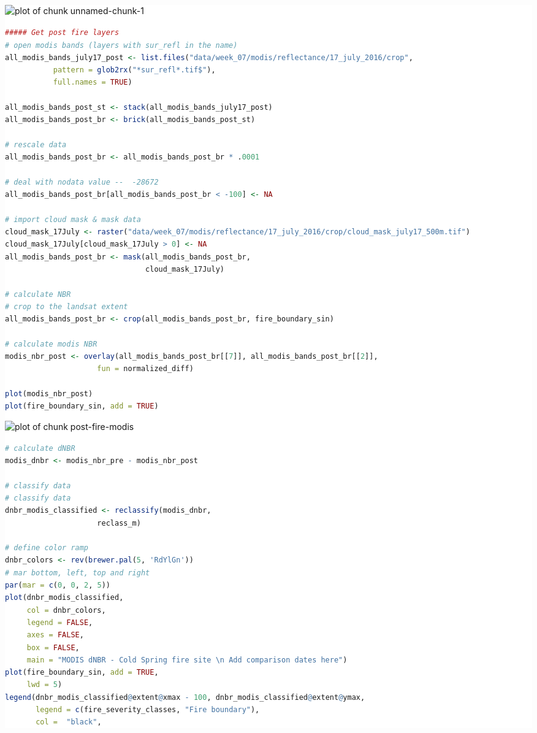 <img src="{{ site.url }}/images/rfigs/courses/earth-analytics/00-course-overview/sessions/2017-01-01-week-08-spectral-remote-sensing-modis/unnamed-chunk-1-1.png" title="plot of chunk unnamed-chunk-1" alt="plot of chunk unnamed-chunk-1" width="90%" />


```r
##### Get post fire layers
# open modis bands (layers with sur_refl in the name)
all_modis_bands_july17_post <- list.files("data/week_07/modis/reflectance/17_july_2016/crop",
           pattern = glob2rx("*sur_refl*.tif$"),
           full.names = TRUE)

all_modis_bands_post_st <- stack(all_modis_bands_july17_post)
all_modis_bands_post_br <- brick(all_modis_bands_post_st)

# rescale data
all_modis_bands_post_br <- all_modis_bands_post_br * .0001

# deal with nodata value --  -28672
all_modis_bands_post_br[all_modis_bands_post_br < -100] <- NA

# import cloud mask & mask data
cloud_mask_17July <- raster("data/week_07/modis/reflectance/17_july_2016/crop/cloud_mask_july17_500m.tif")
cloud_mask_17July[cloud_mask_17July > 0] <- NA
all_modis_bands_post_br <- mask(all_modis_bands_post_br,
                                cloud_mask_17July)

# calculate NBR
# crop to the landsat extent
all_modis_bands_post_br <- crop(all_modis_bands_post_br, fire_boundary_sin)

# calculate modis NBR
modis_nbr_post <- overlay(all_modis_bands_post_br[[7]], all_modis_bands_post_br[[2]],
                     fun = normalized_diff)

plot(modis_nbr_post)
plot(fire_boundary_sin, add = TRUE)
```

<img src="{{ site.url }}/images/rfigs/courses/earth-analytics/00-course-overview/sessions/2017-01-01-week-08-spectral-remote-sensing-modis/post-fire-modis-1.png" title="plot of chunk post-fire-modis" alt="plot of chunk post-fire-modis" width="90%" />



```r
# calculate dNBR 
modis_dnbr <- modis_nbr_pre - modis_nbr_post

# classify data 
# classify data
dnbr_modis_classified <- reclassify(modis_dnbr,
                     reclass_m)

# define color ramp
dnbr_colors <- rev(brewer.pal(5, 'RdYlGn'))
# mar bottom, left, top and right
par(mar = c(0, 0, 2, 5))
plot(dnbr_modis_classified,
     col = dnbr_colors,
     legend = FALSE,
     axes = FALSE,
     box = FALSE,
     main = "MODIS dNBR - Cold Spring fire site \n Add comparison dates here")
plot(fire_boundary_sin, add = TRUE,
     lwd = 5)
legend(dnbr_modis_classified@extent@xmax - 100, dnbr_modis_classified@extent@ymax,
       legend = c(fire_severity_classes, "Fire boundary"),
       col =  "black",
```